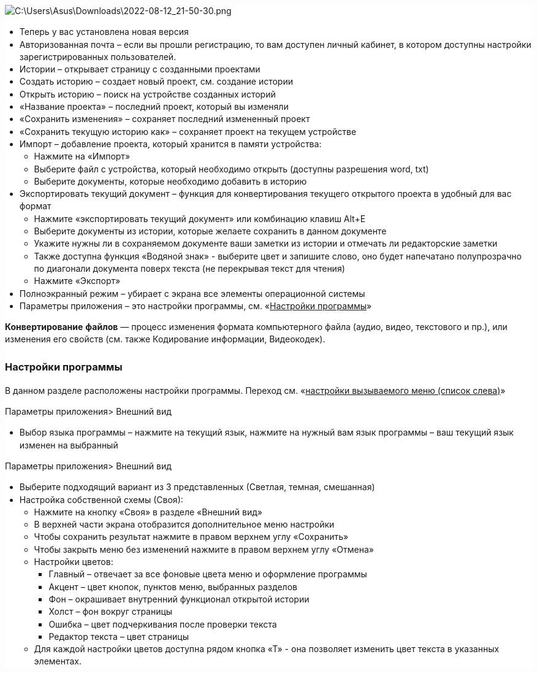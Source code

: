 
![C:\Users\Asus\Downloads\2022-08-12\_21-50-30.png](Aspose.Words.a3632d18-6939-43ca-b4ef-7b937d20141d.060.png)

- Теперь у вас установлена новая версия
- Авторизованная почта – если вы прошли регистрацию, то вам доступен личный кабинет, в котором доступны настройки зарегистрированных пользователей.
- Истории – открывает страницу с созданными проектами
- Создать историю – создает новый проект, см. создание истории
- Открыть историю – поиск на устройстве созданных историй
- «Название проекта» – последний проект, который вы изменяли
- «Сохранить изменения» – сохраняет последний измененный проект
- «Сохранить текущую историю как» – сохраняет проект на текущем устройстве
- Импорт – добавление проекта, который хранится в памяти устройства:
  - Нажмите на «Импорт»
  - Выберите файл с устройства, который необходимо открыть (доступны разрешения word, txt)
  - Выберите документы, которые необходимо добавить в историю
- Экспортировать текущий документ – функция для конвертирования текущего открытого проекта в удобный для вас формат
  - Нажмите «экспортировать текущий документ» или комбинацию клавиш Alt+E
  - Выберите документы из истории, которые желаете сохранить в данном документе
  - Укажите нужны ли в сохраняемом документе ваши заметки из истории и отмечать ли редакторские заметки
  - Также доступна функция «Водяной знак» - выберите цвет и запишите слово, оно будет напечатано полупрозрачно по диагонали документа поверх текста (не перекрывая текст для чтения)
  - Нажмите «Экспорт»
- Полноэкранный режим – убирает с экрана все элементы операционной системы
- Параметры приложения – это настройки программы, см. «[Настройки программы](#_Настройки_программы)»

**Конвертирование** **файлов** — процесс изменения формата компьютерного файла (аудио, видео, текстового и пр.), или изменения его свойств (см. также Кодирование информации, Видеокодек).

### Настройки программы
В данном разделе расположены настройки программы. Переход см. «[настройки вызываемого меню (список слева)](#_Настройки_вызываемого_меню)»

Параметры приложения> Внешний вид

- Выбор языка программы – нажмите на текущий язык, нажмите на нужный вам язык программы – ваш текущий язык изменен на выбранный

Параметры приложения> Внешний вид

- Выберите подходящий вариант из 3 представленных (Светлая, темная, смешанная)
- Настройка собственной схемы (Своя):
  - Нажмите на кнопку «Своя» в разделе «Внешний вид»
  - В верхней части экрана отобразится дополнительное меню настройки
  - Чтобы сохранить результат нажмите в правом верхнем углу «Сохранить»
  - Чтобы закрыть меню без изменений нажмите в правом верхнем углу «Отмена»
  - Настройки цветов:
    - Главный – отвечает за все фоновые цвета меню и оформление программы
    - Акцент – цвет кнопок, пунктов меню, выбранных разделов
    - Фон – окрашивает внутренний функционал открытой истории
    - Холст – фон вокруг страницы
    - Ошибка – цвет подчеркивания после проверки текста
    - Редактор текста – цвет страницы
  - Для каждой настройки цветов доступна рядом кнопка «Т» - она позволяет изменить цвет текста в указанных элементах.

